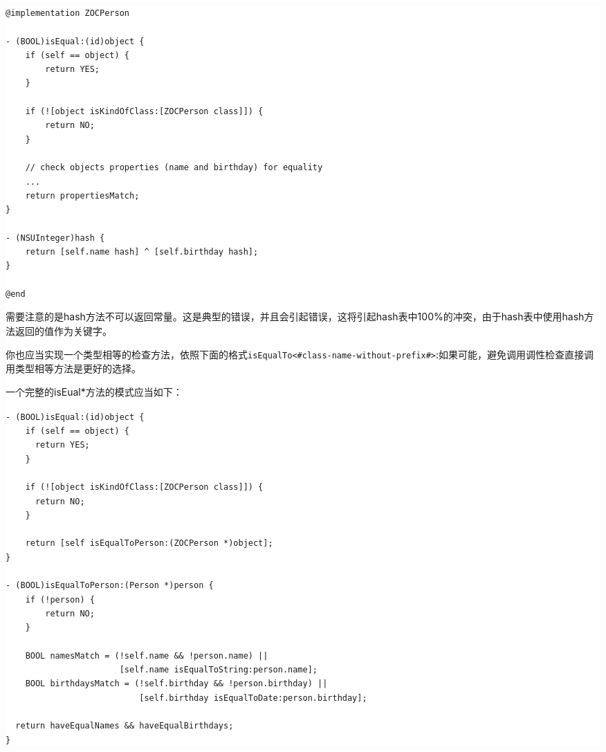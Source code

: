 ```
@implementation ZOCPerson

- (BOOL)isEqual:(id)object {
    if (self == object) {
        return YES;
    }

    if (![object isKindOfClass:[ZOCPerson class]]) {
        return NO;
    }

    // check objects properties (name and birthday) for equality
    ...
    return propertiesMatch;
}

- (NSUInteger)hash {
    return [self.name hash] ^ [self.birthday hash];
}

@end
```

需要注意的是hash方法不可以返回常量。这是典型的错误，并且会引起错误，这将引起hash表中100%的冲突，由于hash表中使用hash方法返回的值作为关键字。

你也应当实现一个类型相等的检查方法，依照下面的格式`isEqualTo<#class-name-without-prefix#>`:如果可能，避免调用调性检查直接调用类型相等方法是更好的选择。

一个完整的isEual*方法的模式应当如下：

```
- (BOOL)isEqual:(id)object {
    if (self == object) {
      return YES;
    }

    if (![object isKindOfClass:[ZOCPerson class]]) {
      return NO;
    }

    return [self isEqualToPerson:(ZOCPerson *)object];
}

- (BOOL)isEqualToPerson:(Person *)person {
    if (!person) {
        return NO;
    }

    BOOL namesMatch = (!self.name && !person.name) ||
                       [self.name isEqualToString:person.name];
    BOOL birthdaysMatch = (!self.birthday && !person.birthday) ||
                           [self.birthday isEqualToDate:person.birthday];

  return haveEqualNames && haveEqualBirthdays;
}
```
